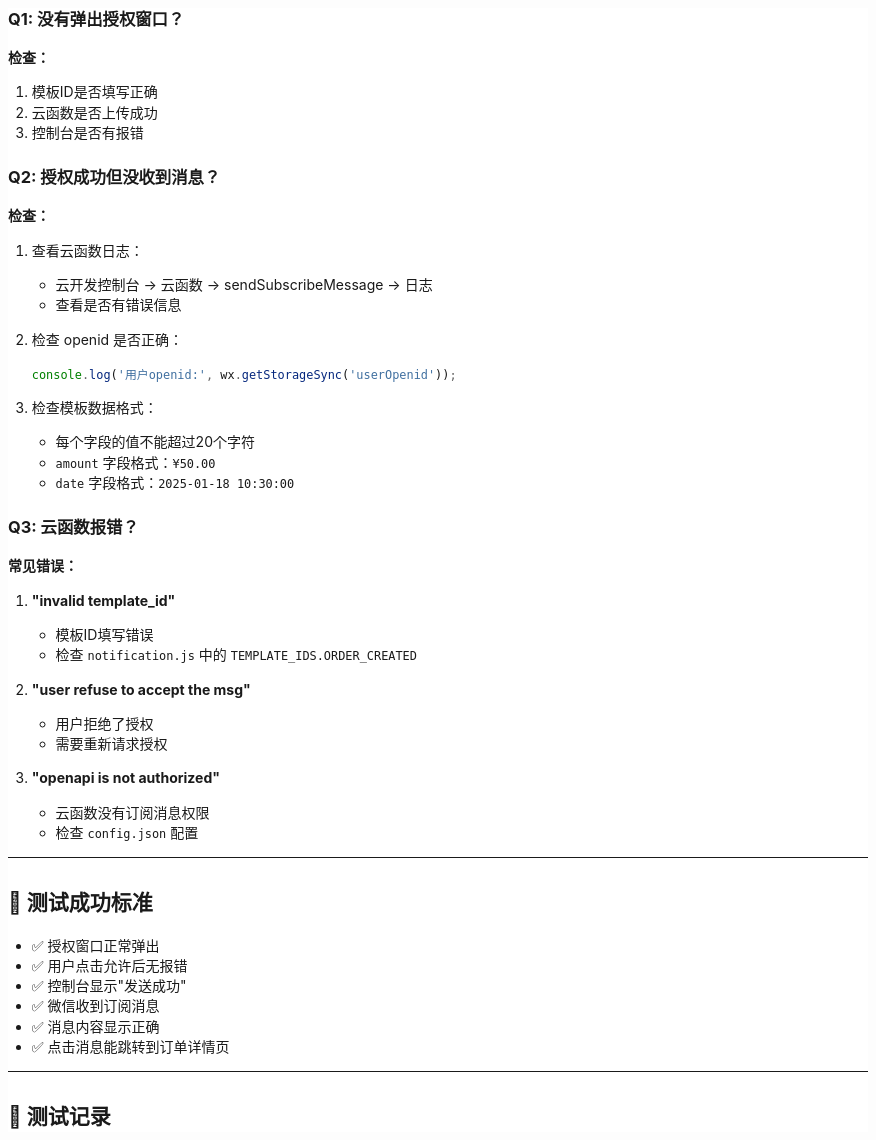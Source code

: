 ### Q1: 没有弹出授权窗口？

**检查：**
1. 模板ID是否填写正确
2. 云函数是否上传成功
3. 控制台是否有报错

### Q2: 授权成功但没收到消息？

**检查：**
1. 查看云函数日志：
   - 云开发控制台 → 云函数 → sendSubscribeMessage → 日志
   - 查看是否有错误信息

2. 检查 openid 是否正确：
   ```javascript
   console.log('用户openid:', wx.getStorageSync('userOpenid'));
   ```

3. 检查模板数据格式：
   - 每个字段的值不能超过20个字符
   - `amount` 字段格式：`¥50.00`
   - `date` 字段格式：`2025-01-18 10:30:00`

### Q3: 云函数报错？

**常见错误：**

1. **"invalid template_id"**
   - 模板ID填写错误
   - 检查 `notification.js` 中的 `TEMPLATE_IDS.ORDER_CREATED`

2. **"user refuse to accept the msg"**
   - 用户拒绝了授权
   - 需要重新请求授权

3. **"openapi is not authorized"**
   - 云函数没有订阅消息权限
   - 检查 `config.json` 配置

---

## 🎉 测试成功标准

- ✅ 授权窗口正常弹出
- ✅ 用户点击允许后无报错
- ✅ 控制台显示"发送成功"
- ✅ 微信收到订阅消息
- ✅ 消息内容显示正确
- ✅ 点击消息能跳转到订单详情页

---

## 📝 测试记录
